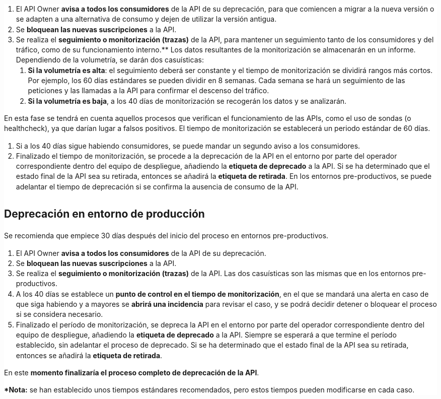 1. El API Owner **avisa a todos los consumidores** de la API de su deprecación, para que comiencen a migrar a la nueva versión o se adapten a una alternativa de consumo y dejen de utilizar la versión antigua. 
1. Se **bloquean las nuevas suscripciones** a la API. 
1. Se realiza el **seguimiento o monitorización (trazas)** de la API, para mantener un seguimiento tanto de los consumidores y del tráfico, como de su funcionamiento interno.** Los datos resultantes de la monitorización se almacenarán en un informe. Dependiendo de la volumetría, se darán dos casuísticas:   
   1. **Si la volumetría es alta**: el seguimiento deberá ser constante y el tiempo de monitorización se dividirá rangos más cortos. Por ejemplo, los 60 días estándares se pueden dividir en 8 semanas. Cada semana se hará un seguimiento de las peticiones y las llamadas a la API para confirmar el descenso del tráfico.  
   1. **Si la volumetría es baja**, a los 40 días de monitorización se recogerán los datos y se analizarán. 

En esta fase se tendrá en cuenta aquellos procesos que verifican el funcionamiento de las APIs, como el uso de sondas (o healthcheck), ya que darían lugar a falsos positivos. El tiempo de monitorización se establecerá un periodo estándar de 60 días.

1. Si a los 40 días sigue habiendo consumidores, se puede mandar un segundo aviso a los consumidores. 
1. Finalizado el tiempo de monitorización, se procede a la deprecación de la API en el entorno por parte del operador correspondiente dentro del equipo de despliegue, añadiendo la **etiqueta de deprecado** a la API. Si se ha determinado que el estado final de la API sea su retirada, entonces se añadirá la **etiqueta de retirada**. En los entornos pre-productivos, se puede adelantar el tiempo de deprecación si se confirma la ausencia de consumo de la API. 
## <a name="_toc139884176"></a><a name="_toc139884235"></a><a name="_toc139963006"></a>Deprecación en entorno de producción
Se recomienda que empiece 30 días después del inicio del proceso en entornos pre-productivos. 

1. El API Owner **avisa a todos los consumidores** de la API de su deprecación.
1. Se **bloquean las nuevas suscripciones** a la API. 
1. Se realiza el **seguimiento o monitorización (trazas)** de la API. Las dos casuísticas son las mismas que en los entornos pre-productivos.   
1. A los 40 días se establece un **punto de control en el tiempo de monitorización**, en el que se mandará una alerta en caso de que siga habiendo y a mayores se **abrirá una incidencia** para revisar el caso, y se podrá decidir detener o bloquear el proceso si se considera necesario. 
1. Finalizado el período de monitorización, se depreca la API en el entorno por parte del operador correspondiente dentro del equipo de despliegue, añadiendo la **etiqueta de deprecado** a la API. Siempre se esperará a que termine el período establecido, sin adelantar el proceso de deprecado. Si se ha determinado que el estado final de la API sea su retirada, entonces se añadirá la **etiqueta de retirada**.

En este **momento finalizaría el proceso completo de deprecación de la API**. 

**\*Nota:** se han establecido unos tiempos estándares recomendados, pero estos tiempos pueden modificarse en cada caso.  

